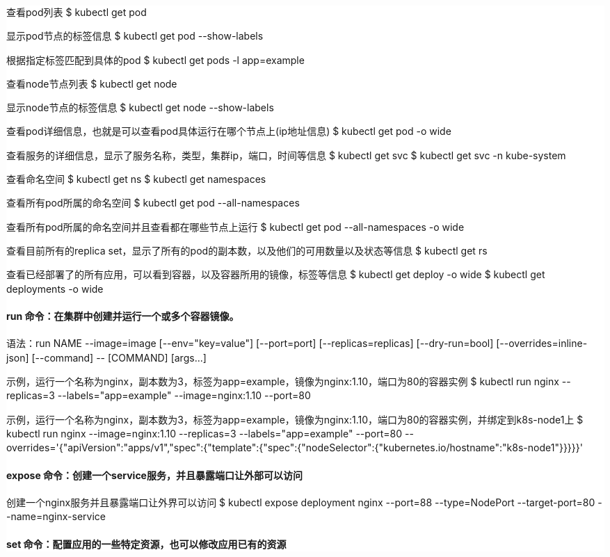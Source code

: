 查看pod列表
$ kubectl get pod

显示pod节点的标签信息
$ kubectl get pod --show-labels

根据指定标签匹配到具体的pod
$ kubectl get pods -l app=example

查看node节点列表
$ kubectl get node

显示node节点的标签信息
$ kubectl get node --show-labels

查看pod详细信息，也就是可以查看pod具体运行在哪个节点上(ip地址信息)
$ kubectl get pod -o wide

查看服务的详细信息，显示了服务名称，类型，集群ip，端口，时间等信息
$ kubectl get svc
$ kubectl get svc -n kube-system

查看命名空间
$ kubectl get ns
$ kubectl get namespaces

查看所有pod所属的命名空间
$ kubectl get pod --all-namespaces

查看所有pod所属的命名空间并且查看都在哪些节点上运行
$ kubectl get pod --all-namespaces -o wide

查看目前所有的replica set，显示了所有的pod的副本数，以及他们的可用数量以及状态等信息
$ kubectl get rs

查看已经部署了的所有应用，可以看到容器，以及容器所用的镜像，标签等信息
$ kubectl get deploy -o wide
$ kubectl get deployments -o wide

#### run 命令：在集群中创建并运行一个或多个容器镜像。

语法：run NAME --image=image [--env="key=value"] [--port=port] [--replicas=replicas] [--dry-run=bool] [--overrides=inline-json] [--command] -- [COMMAND] [args...]

示例，运行一个名称为nginx，副本数为3，标签为app=example，镜像为nginx:1.10，端口为80的容器实例
$ kubectl run nginx --replicas=3 --labels="app=example" --image=nginx:1.10 --port=80

示例，运行一个名称为nginx，副本数为3，标签为app=example，镜像为nginx:1.10，端口为80的容器实例，并绑定到k8s-node1上
$ kubectl run nginx --image=nginx:1.10 --replicas=3 --labels="app=example" --port=80 --overrides='{"apiVersion":"apps/v1","spec":{"template":{"spec":{"nodeSelector":{"kubernetes.io/hostname":"k8s-node1"}}}}}'

#### expose 命令：创建一个service服务，并且暴露端口让外部可以访问

创建一个nginx服务并且暴露端口让外界可以访问
$ kubectl expose deployment nginx --port=88 --type=NodePort --target-port=80 --name=nginx-service

#### set 命令：配置应用的一些特定资源，也可以修改应用已有的资源
